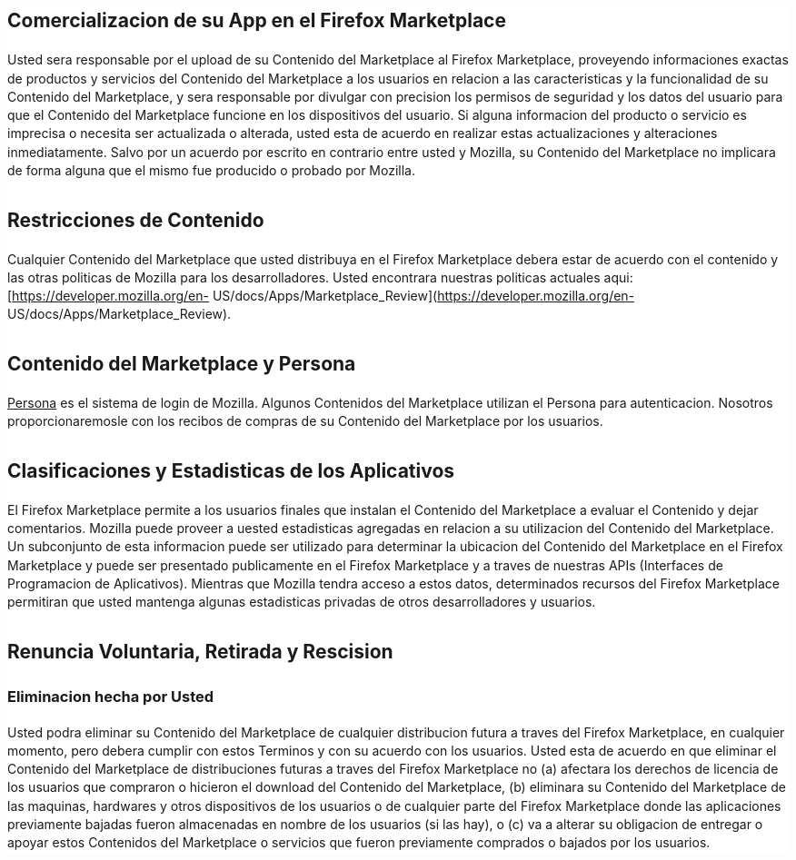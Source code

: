 ## Comercializacion de su App en el Firefox Marketplace

Usted sera responsable por el upload de su Contenido del Marketplace al
Firefox Marketplace, proveyendo informaciones exactas de productos y servicios
del Contenido del Marketplace a los usuarios en relacion a las caracteristicas
y la funcionalidad de su Contenido del Marketplace, y sera responsable por
divulgar con precision los permisos de seguridad y los datos del usuario para
que el Contenido del Marketplace funcione en los dispositivos del usuario. Si
alguna informacion del producto o servicio es imprecisa o necesita ser
actualizada o alterada, usted esta de acuerdo en realizar estas
actualizaciones y alteraciones inmediatamente. Salvo por un acuerdo por
escrito en contrario entre usted y Mozilla, su Contenido del Marketplace no
implicara de forma alguna que el mismo fue producido o probado por Mozilla.

## Restricciones de Contenido

Cualquier Contenido del Marketplace que usted distribuya en el Firefox
Marketplace debera estar de acuerdo con el contenido y las otras politicas de
Mozilla para los desarrolladores. Usted encontrara nuestras politicas actuales
aqui: [https://developer.mozilla.org/en-
US/docs/Apps/Marketplace_Review](https://developer.mozilla.org/en-
US/docs/Apps/Marketplace_Review).

## Contenido del Marketplace y Persona

[Persona](http://persona.org) es el sistema de login de Mozilla. Algunos
Contenidos del Marketplace utilizan el Persona para autenticacion. Nosotros
proporcionaremosle con los recibos de compras de su Contenido del Marketplace
por los usuarios.

## Clasificaciones y Estadisticas de los Aplicativos

El Firefox Marketplace permite a los usuarios finales que instalan el
Contenido del Marketplace a evaluar el Contenido y dejar comentarios. Mozilla
puede proveer a uested estadisticas agregadas en relacion a su utilizacion del
Contenido del Marketplace. Un subconjunto de esta informacion puede ser
utilizado para determinar la ubicacion del Contenido del Marketplace en el
Firefox Marketplace y puede ser presentado publicamente en el Firefox
Marketplace y a traves de nuestras APIs (Interfaces de Programacion de
Aplicativos). Mientras que Mozilla tendra acceso a estos datos, determinados
recursos del Firefox Marketplace permitiran que usted mantenga algunas
estadisticas privadas de otros desarrolladores y usuarios.

## Renuncia Voluntaria, Retirada y Rescision

### Eliminacion hecha por Usted

Usted podra eliminar su Contenido del Marketplace de cualquier distribucion
futura a traves del Firefox Marketplace, en cualquier momento, pero debera
cumplir con estos Terminos y con su acuerdo con los usuarios. Usted esta de
acuerdo en que eliminar el Contenido del Marketplace de distribuciones futuras
a traves del Firefox Marketplace no (a) afectara los derechos de licencia de
los usuarios que compraron o hicieron el download del Contenido del
Marketplace, (b) eliminara su Contenido del Marketplace de las maquinas,
hardwares y otros dispositivos de los usuarios o de cualquier parte del
Firefox Marketplace donde las aplicaciones previamente bajadas fueron
almacenadas en nombre de los usuarios (si las hay), o (c) va a alterar su
obligacion de entregar o apoyar estos Contenidos del Marketplace o servicios
que fueron previamente comprados o bajados por los usuarios.
